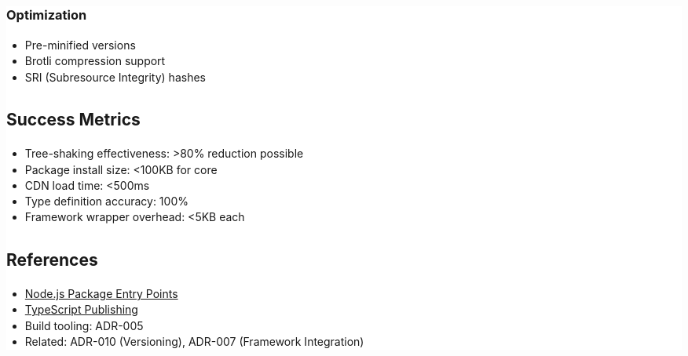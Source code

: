 ### Optimization
- Pre-minified versions
- Brotli compression support
- SRI (Subresource Integrity) hashes

## Success Metrics
- Tree-shaking effectiveness: >80% reduction possible
- Package install size: <100KB for core
- CDN load time: <500ms
- Type definition accuracy: 100%
- Framework wrapper overhead: <5KB each

## References
- [Node.js Package Entry Points](https://nodejs.org/api/packages.html#package-entry-points)
- [TypeScript Publishing](https://www.typescriptlang.org/docs/handbook/declaration-files/publishing.html)
- Build tooling: ADR-005
- Related: ADR-010 (Versioning), ADR-007 (Framework Integration)
